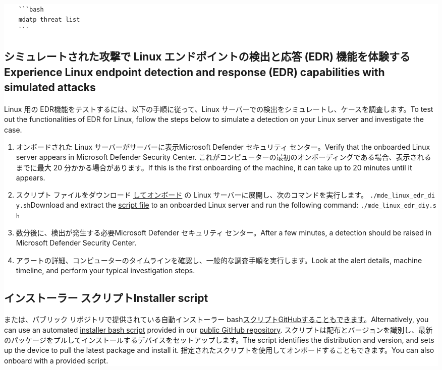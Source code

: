         ```bash
        mdatp threat list
        ```

## <a name="experience-linux-endpoint-detection-and-response-edr-capabilities-with-simulated-attacks"></a><span data-ttu-id="13c07-208">シミュレートされた攻撃で Linux エンドポイントの検出と応答 (EDR) 機能を体験する</span><span class="sxs-lookup"><span data-stu-id="13c07-208">Experience Linux endpoint detection and response (EDR) capabilities with simulated attacks</span></span>

<span data-ttu-id="13c07-209">Linux 用の EDR機能をテストするには、以下の手順に従って、Linux サーバーでの検出をシミュレートし、ケースを調査します。</span><span class="sxs-lookup"><span data-stu-id="13c07-209">To test out the functionalities of EDR for Linux, follow the steps below to simulate a detection on your Linux server and investigate the case.</span></span> 

1.  <span data-ttu-id="13c07-210">オンボードされた Linux サーバーがサーバーに表示Microsoft Defender セキュリティ センター。</span><span class="sxs-lookup"><span data-stu-id="13c07-210">Verify that the onboarded Linux server appears in Microsoft Defender Security Center.</span></span> <span data-ttu-id="13c07-211">これがコンピューターの最初のオンボーディングである場合、表示されるまでに最大 20 分かかる場合があります。</span><span class="sxs-lookup"><span data-stu-id="13c07-211">If this is the first onboarding of the machine, it can take up to 20 minutes until it appears.</span></span> 

2.  <span data-ttu-id="13c07-212">スクリプト ファイルをダウンロード [してオンボード](https://aka.ms/LinuxDIY) の Linux サーバーに展開し、次のコマンドを実行します。 `./mde_linux_edr_diy.sh`</span><span class="sxs-lookup"><span data-stu-id="13c07-212">Download and extract the [script file](https://aka.ms/LinuxDIY) to an onboarded Linux server and run the following command: `./mde_linux_edr_diy.sh`</span></span>

3.  <span data-ttu-id="13c07-213">数分後に、検出が発生する必要Microsoft Defender セキュリティ センター。</span><span class="sxs-lookup"><span data-stu-id="13c07-213">After a few minutes, a detection should be raised in Microsoft Defender Security Center.</span></span>

4.  <span data-ttu-id="13c07-214">アラートの詳細、コンピューターのタイムラインを確認し、一般的な調査手順を実行します。</span><span class="sxs-lookup"><span data-stu-id="13c07-214">Look at the alert details, machine timeline, and perform your typical investigation steps.</span></span>




## <a name="installer-script"></a><span data-ttu-id="13c07-215">インストーラー スクリプト</span><span class="sxs-lookup"><span data-stu-id="13c07-215">Installer script</span></span>

<span data-ttu-id="13c07-216">または、パブリック リポジトリで提供されている自動[](https://github.com/microsoft/mdatp-xplat/blob/master/linux/installation/mde_installer.sh)インストーラー bash[スクリプトGitHubすることもできます](https://github.com/microsoft/mdatp-xplat/)。</span><span class="sxs-lookup"><span data-stu-id="13c07-216">Alternatively, you can use an automated [installer bash script](https://github.com/microsoft/mdatp-xplat/blob/master/linux/installation/mde_installer.sh) provided in our [public GitHub repository](https://github.com/microsoft/mdatp-xplat/).</span></span>
<span data-ttu-id="13c07-217">スクリプトは配布とバージョンを識別し、最新のパッケージをプルしてインストールするデバイスをセットアップします。</span><span class="sxs-lookup"><span data-stu-id="13c07-217">The script identifies the distribution and version, and sets up the device to pull the latest package and install it.</span></span>
<span data-ttu-id="13c07-218">指定されたスクリプトを使用してオンボードすることもできます。</span><span class="sxs-lookup"><span data-stu-id="13c07-218">You can also onboard with a provided script.</span></span>
